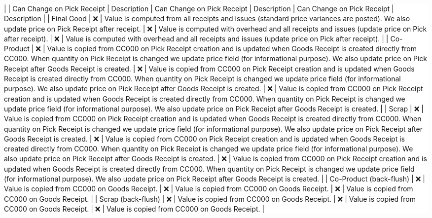 |                         |  Can Change on Pick Receipt |                                                                                                                                       Description                                                                                                                                      |  Can Change on Pick Receipt |                                                                                                                                       Description                                                                                                                                      |  Can Change on Pick Receipt |                                                                                                                                       Description                                                                                                                                      |
|        Final Good       |             :x:             | Value is computed from all receipts and issues (standard price variances are posted). We also update price on Pick Receipt after receipt.                                                                                                                                              |             :x:             | Value is computed with overhead and all receipts and issues (update price on Pick  after receipt).                                                                                                                                                                                     |             :x:             | Value is computed with overhead and all receipts and issues (update price on Pick after receipt).                                                                                                                                                                                      |
|       Co-Product        |             :x:             | Value is copied from CC000 on Pick Receipt creation and is updated when Goods Receipt is created directly from CC000. When quantity on Pick Receipt is changed we update price field (for informational purpose). We also update price on Pick Receipt after Goods Receipt is created. |             :x:             | Value is copied from CC000 on Pick Receipt creation and is updated when Goods Receipt is created directly from CC000. When quantity on Pick Receipt is changed we update price field (for informational purpose). We also update price on Pick Receipt after Goods Receipt is created. |             :x:             | Value is copied from CC000 on Pick Receipt creation and is updated when Goods Receipt is created directly from CC000. When quantity on Pick Receipt is changed we update price field (for informational purpose). We also update price on Pick Receipt after Goods Receipt is created. |
|          Scrap          |             :x:             | Value is copied from CC000 on Pick Receipt creation and is updated when Goods Receipt is created directly from CC000. When quantity on Pick Receipt is changed we update price field (for informational purpose). We also update price on Pick Receipt after Goods Receipt is created. |             :x:             | Value is copied from CC000 on Pick Receipt creation and is updated when Goods Receipt is created directly from CC000. When quantity on Pick Receipt is changed we update price field (for informational purpose). We also update price on Pick Receipt after Goods Receipt is created. |             :x:             | Value is copied from CC000 on Pick Receipt creation and is updated when Goods Receipt is created directly from CC000. When quantity on Pick Receipt is changed we update price field (for informational purpose). We also update price on Pick Receipt after Goods Receipt is created. |
| Co-Product (back-flush) |             :x:             | Value is copied from CC000 on Goods Receipt.                                                                                                                                                                                                                                           |             :x:             | Value is copied from CC000 on Goods Receipt.                                                                                                                                                                                                                                           |             :x:             | Value is copied from CC000 on Goods Receipt.                                                                                                                                                                                                                                           |
|    Scrap (back-flush)   |             :x:             | Value is copied from CC000 on Goods Receipt.                                                                                                                                                                                                                                           |             :x:             | Value is copied from CC000 on Goods Receipt.                                                                                                                                                                                                                                           |             :x:             | Value is copied from CC000 on Goods Receipt.                                                                                                                                                                                                                                           |